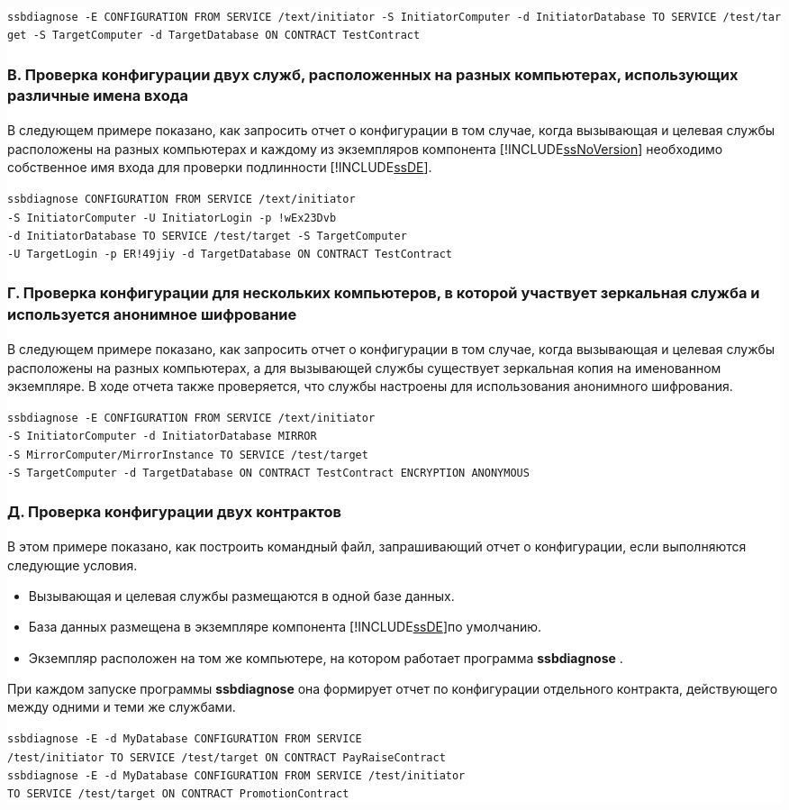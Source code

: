 ```  
ssbdiagnose -E CONFIGURATION FROM SERVICE /text/initiator -S InitiatorComputer -d InitiatorDatabase TO SERVICE /test/target -S TargetComputer -d TargetDatabase ON CONTRACT TestContract  
```  
  
### <a name="c-checking-the-configuration-of-two-services-on-separate-computers-that-use-separate-logins"></a>В. Проверка конфигурации двух служб, расположенных на разных компьютерах, использующих различные имена входа  
 В следующем примере показано, как запросить отчет о конфигурации в том случае, когда вызывающая и целевая службы расположены на разных компьютерах и каждому из экземпляров компонента [!INCLUDE[ssNoVersion](../../includes/ssnoversion-md.md)] необходимо собственное имя входа для проверки подлинности [!INCLUDE[ssDE](../../includes/ssde-md.md)].  
  
```  
ssbdiagnose CONFIGURATION FROM SERVICE /text/initiator   
-S InitiatorComputer -U InitiatorLogin -p !wEx23Dvb   
-d InitiatorDatabase TO SERVICE /test/target -S TargetComputer   
-U TargetLogin -p ER!49jiy -d TargetDatabase ON CONTRACT TestContract  
```  
  
### <a name="d-checking-mirrored-service-configurations-on-separate-computers-with-anonymous-encryption"></a>Г. Проверка конфигурации для нескольких компьютеров, в которой участвует зеркальная служба и используется анонимное шифрование  
 В следующем примере показано, как запросить отчет о конфигурации в том случае, когда вызывающая и целевая службы расположены на разных компьютерах, а для вызывающей службы существует зеркальная копия на именованном экземпляре. В ходе отчета также проверяется, что службы настроены для использования анонимного шифрования.  
  
```  
ssbdiagnose -E CONFIGURATION FROM SERVICE /text/initiator   
-S InitiatorComputer -d InitiatorDatabase MIRROR   
-S MirrorComputer/MirrorInstance TO SERVICE /test/target   
-S TargetComputer -d TargetDatabase ON CONTRACT TestContract ENCRYPTION ANONYMOUS  
```  
  
### <a name="e-checking-the-configuration-of-two-contracts"></a>Д. Проверка конфигурации двух контрактов  
 В этом примере показано, как построить командный файл, запрашивающий отчет о конфигурации, если выполняются следующие условия.  
  
-   Вызывающая и целевая службы размещаются в одной базе данных.  
  
-   База данных размещена в экземпляре компонента [!INCLUDE[ssDE](../../includes/ssde-md.md)]по умолчанию.  
  
-   Экземпляр расположен на том же компьютере, на котором работает программа **ssbdiagnose** .  
  
 При каждом запуске программы **ssbdiagnose** она формирует отчет по конфигурации отдельного контракта, действующего между одними и теми же службами.  
  
```  
ssbdiagnose -E -d MyDatabase CONFIGURATION FROM SERVICE   
/test/initiator TO SERVICE /test/target ON CONTRACT PayRaiseContract  
ssbdiagnose -E -d MyDatabase CONFIGURATION FROM SERVICE /test/initiator   
TO SERVICE /test/target ON CONTRACT PromotionContract  
```  
  